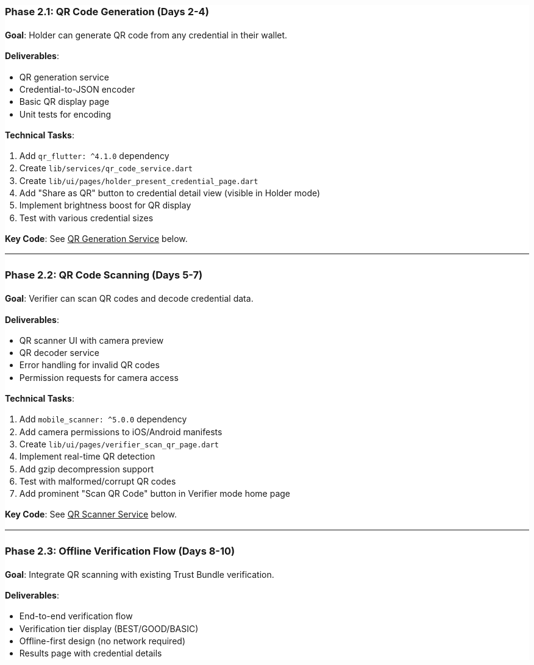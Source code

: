 
### Phase 2.1: QR Code Generation (Days 2-4)

**Goal**: Holder can generate QR code from any credential in their wallet.

**Deliverables**:
- QR generation service
- Credential-to-JSON encoder
- Basic QR display page
- Unit tests for encoding

**Technical Tasks**:
1. Add `qr_flutter: ^4.1.0` dependency
2. Create `lib/services/qr_code_service.dart`
3. Create `lib/ui/pages/holder_present_credential_page.dart`
4. Add "Share as QR" button to credential detail view (visible in Holder mode)
5. Implement brightness boost for QR display
6. Test with various credential sizes

**Key Code**: See [QR Generation Service](#qr-generation-service) below.

---

### Phase 2.2: QR Code Scanning (Days 5-7)

**Goal**: Verifier can scan QR codes and decode credential data.

**Deliverables**:
- QR scanner UI with camera preview
- QR decoder service
- Error handling for invalid QR codes
- Permission requests for camera access

**Technical Tasks**:
1. Add `mobile_scanner: ^5.0.0` dependency
2. Add camera permissions to iOS/Android manifests
3. Create `lib/ui/pages/verifier_scan_qr_page.dart`
4. Implement real-time QR detection
5. Add gzip decompression support
6. Test with malformed/corrupt QR codes
7. Add prominent "Scan QR Code" button in Verifier mode home page

**Key Code**: See [QR Scanner Service](#qr-scanner-service) below.

---

### Phase 2.3: Offline Verification Flow (Days 8-10)

**Goal**: Integrate QR scanning with existing Trust Bundle verification.

**Deliverables**:
- End-to-end verification flow
- Verification tier display (BEST/GOOD/BASIC)
- Offline-first design (no network required)
- Results page with credential details
